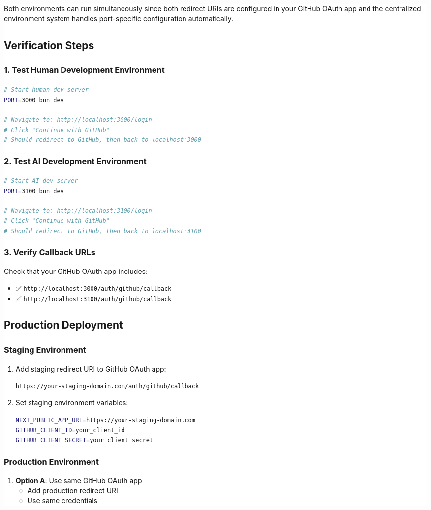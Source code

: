 Both environments can run simultaneously since both redirect URIs are configured in your GitHub OAuth app and the centralized environment system handles port-specific configuration automatically.

## Verification Steps

### 1. Test Human Development Environment

```bash
# Start human dev server
PORT=3000 bun dev

# Navigate to: http://localhost:3000/login
# Click "Continue with GitHub"
# Should redirect to GitHub, then back to localhost:3000
```

### 2. Test AI Development Environment

```bash
# Start AI dev server  
PORT=3100 bun dev

# Navigate to: http://localhost:3100/login
# Click "Continue with GitHub" 
# Should redirect to GitHub, then back to localhost:3100
```

### 3. Verify Callback URLs

Check that your GitHub OAuth app includes:
- ✅ `http://localhost:3000/auth/github/callback`
- ✅ `http://localhost:3100/auth/github/callback`

## Production Deployment

### Staging Environment

1. Add staging redirect URI to GitHub OAuth app:
   ```
   https://your-staging-domain.com/auth/github/callback
   ```

2. Set staging environment variables:
   ```bash
   NEXT_PUBLIC_APP_URL=https://your-staging-domain.com
   GITHUB_CLIENT_ID=your_client_id
   GITHUB_CLIENT_SECRET=your_client_secret
   ```

### Production Environment

1. **Option A**: Use same GitHub OAuth app
   - Add production redirect URI
   - Use same credentials
